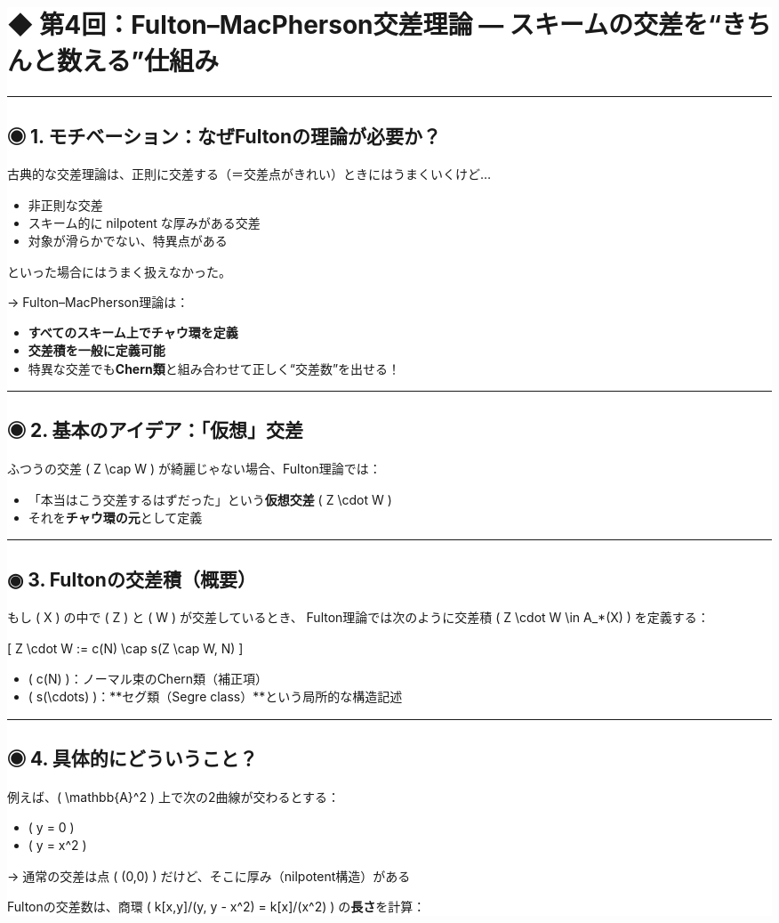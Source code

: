 # ◆ 第4回：Fulton–MacPherson交差理論 — スキームの交差を“きちんと数える”仕組み

---

## ◉ 1. モチベーション：なぜFultonの理論が必要か？

古典的な交差理論は、正則に交差する（＝交差点がきれい）ときにはうまくいくけど…

- 非正則な交差
- スキーム的に nilpotent な厚みがある交差
- 対象が滑らかでない、特異点がある

といった場合にはうまく扱えなかった。

→ Fulton–MacPherson理論は：
- **すべてのスキーム上でチャウ環を定義**
- **交差積を一般に定義可能**
- 特異な交差でも**Chern類**と組み合わせて正しく“交差数”を出せる！

---

## ◉ 2. 基本のアイデア：「仮想」交差

ふつうの交差 \( Z \cap W \) が綺麗じゃない場合、Fulton理論では：

- 「本当はこう交差するはずだった」という**仮想交差** \( Z \cdot W \)
- それを**チャウ環の元**として定義

---

## ◉ 3. Fultonの交差積（概要）

もし \( X \) の中で \( Z \) と \( W \) が交差しているとき、
Fulton理論では次のように交差積 \( Z \cdot W \in A_*(X) \) を定義する：

\[
Z \cdot W := c(N) \cap s(Z \cap W, N)
\]

- \( c(N) \)：ノーマル束のChern類（補正項）
- \( s(\cdots) \)：**セグ類（Segre class）**という局所的な構造記述

---

## ◉ 4. 具体的にどういうこと？

例えば、\( \mathbb{A}^2 \) 上で次の2曲線が交わるとする：

- \( y = 0 \)
- \( y = x^2 \)

→ 通常の交差は点 \( (0,0) \) だけど、そこに厚み（nilpotent構造）がある

Fultonの交差数は、商環 \( k[x,y]/(y, y - x^2) = k[x]/(x^2) \) の**長さ**を計算：
